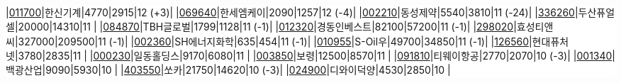 |[011700](https://finance.daum.net/quotes/A011700)|한신기계|4770|2915|12 (+3)|
|[069640](https://finance.daum.net/quotes/A069640)|한세엠케이|2090|1257|12 (-4)|
|[002210](https://finance.daum.net/quotes/A002210)|동성제약|5540|3810|11 (-24)|
|[336260](https://finance.daum.net/quotes/A336260)|두산퓨얼셀|20000|14310|11 |
|[084870](https://finance.daum.net/quotes/A084870)|TBH글로벌|1799|1128|11 (-1)|
|[012320](https://finance.daum.net/quotes/A012320)|경동인베스트|82100|57200|11 (-1)|
|[298020](https://finance.daum.net/quotes/A298020)|효성티앤씨|327000|209500|11 (-1)|
|[002360](https://finance.daum.net/quotes/A002360)|SH에너지화학|635|454|11 (-1)|
|[010955](https://finance.daum.net/quotes/A010955)|S-Oil우|49700|34850|11 (-1)|
|[126560](https://finance.daum.net/quotes/A126560)|현대퓨처넷|3780|2835|11 |
|[000230](https://finance.daum.net/quotes/A000230)|일동홀딩스|9170|6080|11 |
|[003850](https://finance.daum.net/quotes/A003850)|보령|12500|8570|11 |
|[091810](https://finance.daum.net/quotes/A091810)|티웨이항공|2770|2070|10 (-3)|
|[001340](https://finance.daum.net/quotes/A001340)|백광산업|9090|5930|10 |
|[403550](https://finance.daum.net/quotes/A403550)|쏘카|21750|14620|10 (-3)|
|[024900](https://finance.daum.net/quotes/A024900)|디와이덕양|4530|2850|10 |
